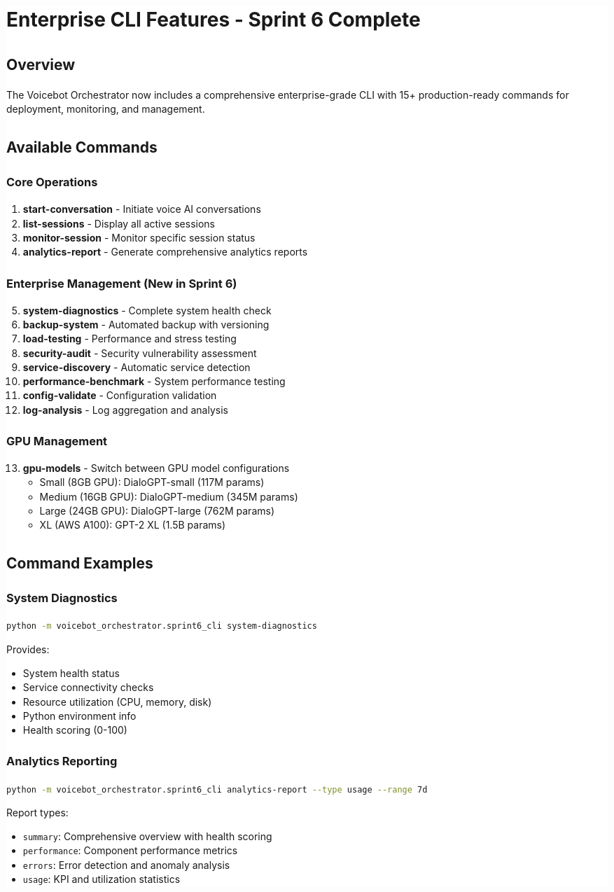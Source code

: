 # Enterprise CLI Features - Sprint 6 Complete

## Overview
The Voicebot Orchestrator now includes a comprehensive enterprise-grade CLI with 15+ production-ready commands for deployment, monitoring, and management.

## Available Commands

### Core Operations
1. **start-conversation** - Initiate voice AI conversations
2. **list-sessions** - Display all active sessions
3. **monitor-session** - Monitor specific session status
4. **analytics-report** - Generate comprehensive analytics reports

### Enterprise Management (New in Sprint 6)
5. **system-diagnostics** - Complete system health check
6. **backup-system** - Automated backup with versioning
7. **load-testing** - Performance and stress testing
8. **security-audit** - Security vulnerability assessment
9. **service-discovery** - Automatic service detection
10. **performance-benchmark** - System performance testing
11. **config-validate** - Configuration validation
12. **log-analysis** - Log aggregation and analysis

### GPU Management
13. **gpu-models** - Switch between GPU model configurations
    - Small (8GB GPU): DialoGPT-small (117M params)
    - Medium (16GB GPU): DialoGPT-medium (345M params)
    - Large (24GB GPU): DialoGPT-large (762M params)
    - XL (AWS A100): GPT-2 XL (1.5B params)

## Command Examples

### System Diagnostics
```bash
python -m voicebot_orchestrator.sprint6_cli system-diagnostics
```
Provides:
- System health status
- Service connectivity checks
- Resource utilization (CPU, memory, disk)
- Python environment info
- Health scoring (0-100)

### Analytics Reporting
```bash
python -m voicebot_orchestrator.sprint6_cli analytics-report --type usage --range 7d
```
Report types:
- `summary`: Comprehensive overview with health scoring
- `performance`: Component performance metrics
- `errors`: Error detection and anomaly analysis
- `usage`: KPI and utilization statistics

